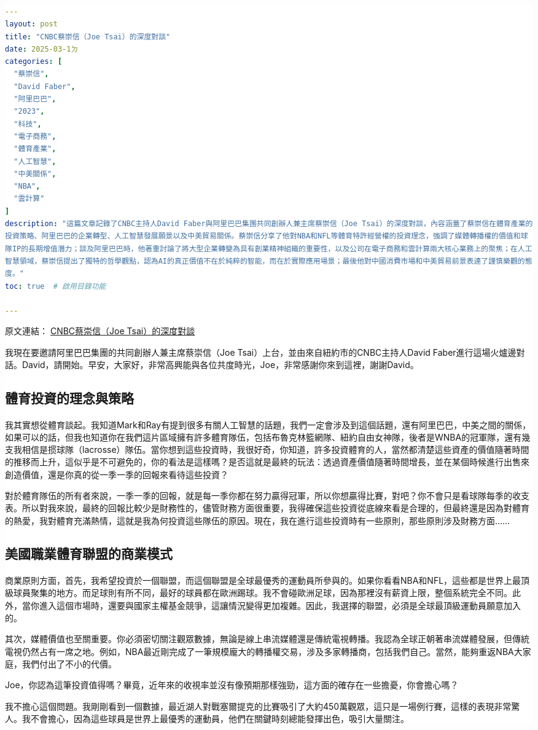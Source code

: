 ```yaml
---
layout: post
title: "CNBC蔡崇信（Joe Tsai）的深度對談"
date: 2025-03-1ㄉ
categories: [
  "蔡崇信", 
  "David Faber",
  "阿里巴巴",
  "2023",
  "科技",
  "電子商務",
  "體育產業",
  "人工智慧",
  "中美關係",
  "NBA",
  "雲計算"
]
description: "這篇文章記錄了CNBC主持人David Faber與阿里巴巴集團共同創辦人兼主席蔡崇信（Joe Tsai）的深度對談，內容涵蓋了蔡崇信在體育產業的投資策略、阿里巴巴的企業轉型、人工智慧發展願景以及中美貿易關係。蔡崇信分享了他對NBA和NFL等體育特許經營權的投資理念，強調了媒體轉播權的價值和球隊IP的長期增值潛力；談及阿里巴巴時，他著重討論了將大型企業轉變為具有創業精神組織的重要性，以及公司在電子商務和雲計算兩大核心業務上的聚焦；在人工智慧領域，蔡崇信提出了獨特的哲學觀點，認為AI的真正價值不在於純粹的智能，而在於實際應用場景；最後他對中國消費市場和中美貿易前景表達了謹慎樂觀的態度。"
toc: true  # 啟用目錄功能

---
```


<span class="original-link">原文連結： [CNBC蔡崇信（Joe Tsai）的深度對談](https://www.youtube.com/watch?v=l4XTvLZJFcA&ab_channel=CNBCInternationalLive)</span>

我現在要邀請阿里巴巴集團的共同創辦人兼主席蔡崇信（Joe Tsai）上台，並由來自紐約市的CNBC主持人David Faber進行這場火爐邊對話。David，請開始。早安，大家好，非常高興能與各位共度時光，Joe，非常感謝你來到這裡，謝謝David。

## 體育投資的理念與策略

我其實想從體育談起。我知道Mark和Ray有提到很多有關人工智慧的話題，我們一定會涉及到這個話題，還有阿里巴巴，中美之間的關係，如果可以的話，但我也知道你在我們這片區域擁有許多體育隊伍，包括布魯克林籃網隊、紐約自由女神隊，後者是WNBA的冠軍隊，還有幾支我相信是掼球隊（lacrosse）隊伍。當你想到這些投資時，我很好奇，你知道，許多投資體育的人，當然都清楚這些資產的價值隨著時間的推移而上升，這似乎是不可避免的，你的看法是這樣嗎？是否這就是最終的玩法：透過資產價值隨著時間增長，並在某個時候進行出售來創造價值，還是你真的從一季一季的回報來看待這些投資？

對於體育隊伍的所有者來說，一季一季的回報，就是每一季你都在努力贏得冠軍，所以你想贏得比賽，對吧？你不會只是看球隊每季的收支表。所以對我來說，最終的回報比較少是財務性的，儘管財務方面很重要，我得確保這些投資從底線來看是合理的，但最終還是因為對體育的熱愛，我對體育充滿熱情，這就是我為何投資這些隊伍的原因。現在，我在進行這些投資時有一些原則，那些原則涉及財務方面……

## 美國職業體育聯盟的商業模式

商業原則方面，首先，我希望投資於一個聯盟，而這個聯盟是全球最優秀的運動員所參與的。如果你看看NBA和NFL，這些都是世界上最頂級球員聚集的地方。而足球則有所不同，最好的球員都在歐洲踢球。我不會碰歐洲足球，因為那裡沒有薪資上限，整個系統完全不同。此外，當你進入這個市場時，還要與國家主權基金競爭，這讓情況變得更加複雜。因此，我選擇的聯盟，必須是全球最頂級運動員願意加入的。

其次，媒體價值也至關重要。你必須密切關注觀眾數據，無論是線上串流媒體還是傳統電視轉播。我認為全球正朝著串流媒體發展，但傳統電視仍然占有一席之地。例如，NBA最近剛完成了一筆規模龐大的轉播權交易，涉及多家轉播商，包括我們自己。當然，能夠重返NBA大家庭，我們付出了不小的代價。

Joe，你認為這筆投資值得嗎？畢竟，近年來的收視率並沒有像預期那樣強勁，這方面的確存在一些擔憂，你會擔心嗎？

我不擔心這個問題。我剛剛看到一個數據，最近湖人對戰塞爾提克的比賽吸引了大約450萬觀眾，這只是一場例行賽，這樣的表現非常驚人。我不會擔心，因為這些球員是世界上最優秀的運動員，他們在關鍵時刻總能發揮出色，吸引大量關注。

